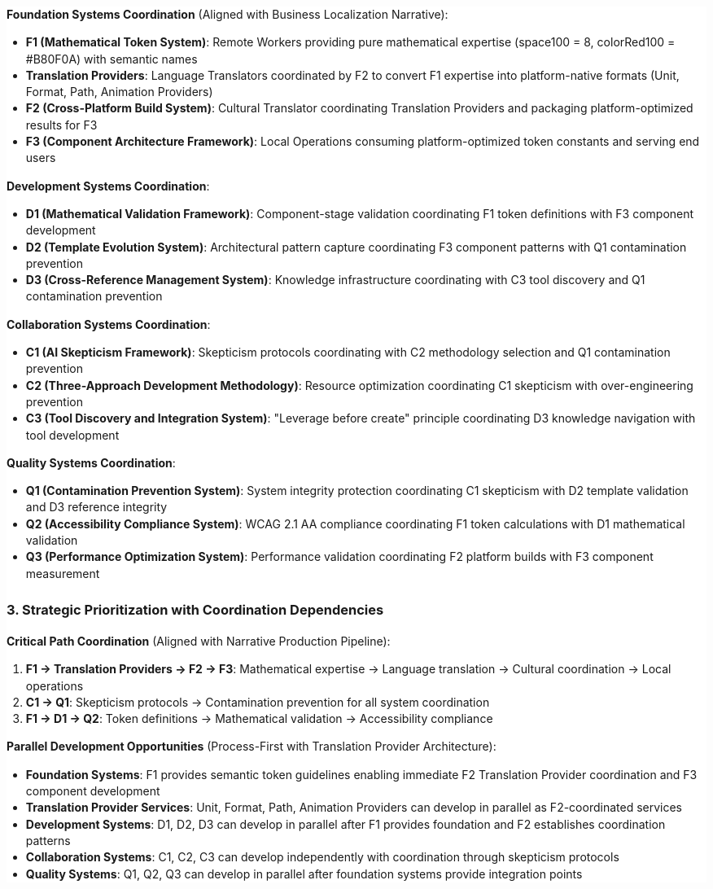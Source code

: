 **Foundation Systems Coordination** (Aligned with Business Localization Narrative):
- **F1 (Mathematical Token System)**: Remote Workers providing pure mathematical expertise (space100 = 8, colorRed100 = #B80F0A) with semantic names
- **Translation Providers**: Language Translators coordinated by F2 to convert F1 expertise into platform-native formats (Unit, Format, Path, Animation Providers)
- **F2 (Cross-Platform Build System)**: Cultural Translator coordinating Translation Providers and packaging platform-optimized results for F3
- **F3 (Component Architecture Framework)**: Local Operations consuming platform-optimized token constants and serving end users

**Development Systems Coordination**:
- **D1 (Mathematical Validation Framework)**: Component-stage validation coordinating F1 token definitions with F3 component development
- **D2 (Template Evolution System)**: Architectural pattern capture coordinating F3 component patterns with Q1 contamination prevention
- **D3 (Cross-Reference Management System)**: Knowledge infrastructure coordinating with C3 tool discovery and Q1 contamination prevention

**Collaboration Systems Coordination**:
- **C1 (AI Skepticism Framework)**: Skepticism protocols coordinating with C2 methodology selection and Q1 contamination prevention
- **C2 (Three-Approach Development Methodology)**: Resource optimization coordinating C1 skepticism with over-engineering prevention
- **C3 (Tool Discovery and Integration System)**: "Leverage before create" principle coordinating D3 knowledge navigation with tool development

**Quality Systems Coordination**:
- **Q1 (Contamination Prevention System)**: System integrity protection coordinating C1 skepticism with D2 template validation and D3 reference integrity
- **Q2 (Accessibility Compliance System)**: WCAG 2.1 AA compliance coordinating F1 token calculations with D1 mathematical validation
- **Q3 (Performance Optimization System)**: Performance validation coordinating F2 platform builds with F3 component measurement

### 3. Strategic Prioritization with Coordination Dependencies

**Critical Path Coordination** (Aligned with Narrative Production Pipeline):
1. **F1 → Translation Providers → F2 → F3**: Mathematical expertise → Language translation → Cultural coordination → Local operations
2. **C1 → Q1**: Skepticism protocols → Contamination prevention for all system coordination
3. **F1 → D1 → Q2**: Token definitions → Mathematical validation → Accessibility compliance

**Parallel Development Opportunities** (Process-First with Translation Provider Architecture):
- **Foundation Systems**: F1 provides semantic token guidelines enabling immediate F2 Translation Provider coordination and F3 component development
- **Translation Provider Services**: Unit, Format, Path, Animation Providers can develop in parallel as F2-coordinated services
- **Development Systems**: D1, D2, D3 can develop in parallel after F1 provides foundation and F2 establishes coordination patterns
- **Collaboration Systems**: C1, C2, C3 can develop independently with coordination through skepticism protocols
- **Quality Systems**: Q1, Q2, Q3 can develop in parallel after foundation systems provide integration points
